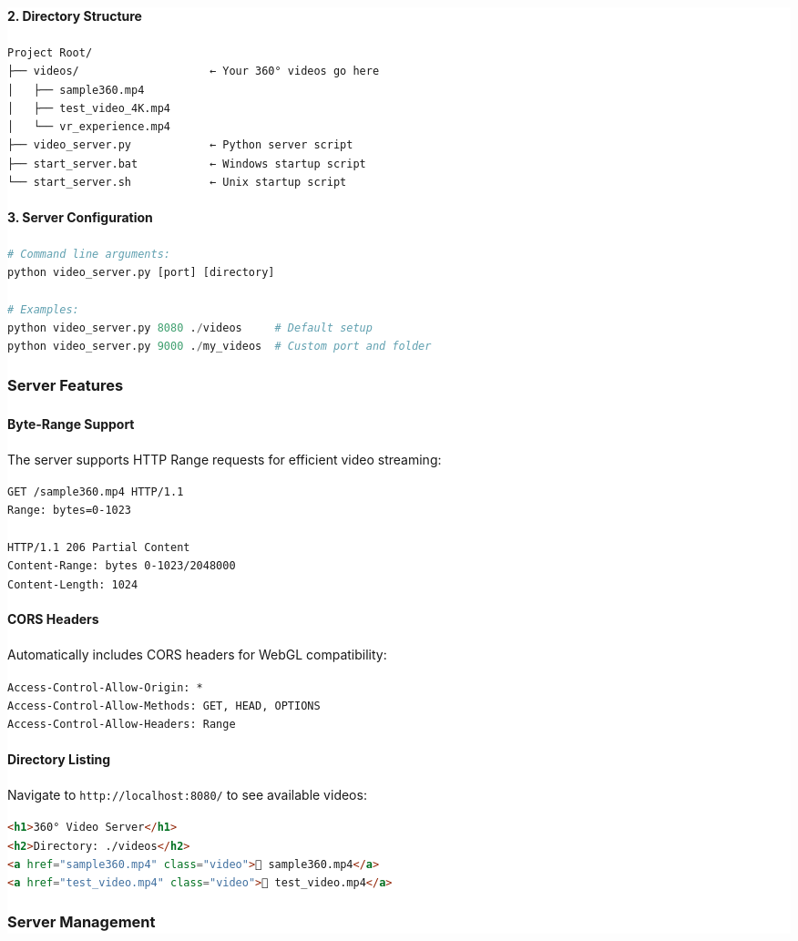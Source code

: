 #### 2. Directory Structure
```
Project Root/
├── videos/                    ← Your 360° videos go here
│   ├── sample360.mp4
│   ├── test_video_4K.mp4
│   └── vr_experience.mp4
├── video_server.py            ← Python server script
├── start_server.bat           ← Windows startup script
└── start_server.sh            ← Unix startup script
```

#### 3. Server Configuration
```python
# Command line arguments:
python video_server.py [port] [directory]

# Examples:
python video_server.py 8080 ./videos     # Default setup
python video_server.py 9000 ./my_videos  # Custom port and folder
```

### Server Features

#### Byte-Range Support
The server supports HTTP Range requests for efficient video streaming:
```http
GET /sample360.mp4 HTTP/1.1
Range: bytes=0-1023

HTTP/1.1 206 Partial Content
Content-Range: bytes 0-1023/2048000
Content-Length: 1024
```

#### CORS Headers
Automatically includes CORS headers for WebGL compatibility:
```http
Access-Control-Allow-Origin: *
Access-Control-Allow-Methods: GET, HEAD, OPTIONS
Access-Control-Allow-Headers: Range
```

#### Directory Listing
Navigate to `http://localhost:8080/` to see available videos:
```html
<h1>360° Video Server</h1>
<h2>Directory: ./videos</h2>
<a href="sample360.mp4" class="video">🎥 sample360.mp4</a>
<a href="test_video.mp4" class="video">🎥 test_video.mp4</a>
```

### Server Management
